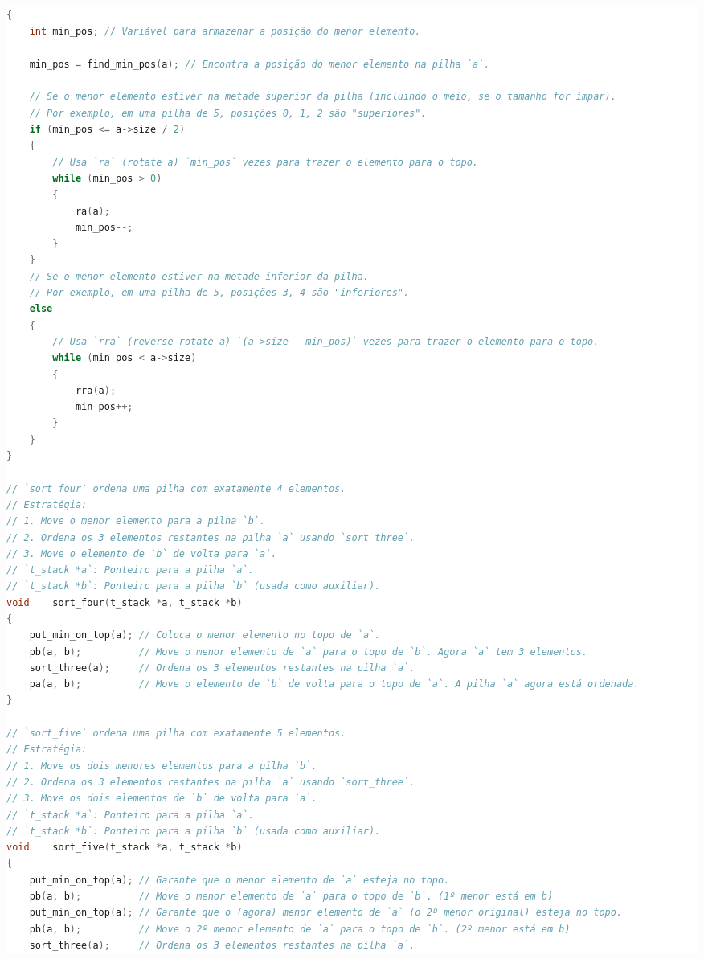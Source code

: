 ```c
{
	int	min_pos; // Variável para armazenar a posição do menor elemento.

	min_pos = find_min_pos(a); // Encontra a posição do menor elemento na pilha `a`.

	// Se o menor elemento estiver na metade superior da pilha (incluindo o meio, se o tamanho for ímpar).
	// Por exemplo, em uma pilha de 5, posições 0, 1, 2 são "superiores".
	if (min_pos <= a->size / 2)
	{
		// Usa `ra` (rotate a) `min_pos` vezes para trazer o elemento para o topo.
		while (min_pos > 0)
		{
			ra(a);
			min_pos--;
		}
	}
	// Se o menor elemento estiver na metade inferior da pilha.
	// Por exemplo, em uma pilha de 5, posições 3, 4 são "inferiores".
	else
	{
		// Usa `rra` (reverse rotate a) `(a->size - min_pos)` vezes para trazer o elemento para o topo.
		while (min_pos < a->size)
		{
			rra(a);
			min_pos++;
		}
	}
}

// `sort_four` ordena uma pilha com exatamente 4 elementos.
// Estratégia:
// 1. Move o menor elemento para a pilha `b`.
// 2. Ordena os 3 elementos restantes na pilha `a` usando `sort_three`.
// 3. Move o elemento de `b` de volta para `a`.
// `t_stack *a`: Ponteiro para a pilha `a`.
// `t_stack *b`: Ponteiro para a pilha `b` (usada como auxiliar).
void	sort_four(t_stack *a, t_stack *b)
{
	put_min_on_top(a); // Coloca o menor elemento no topo de `a`.
	pb(a, b);          // Move o menor elemento de `a` para o topo de `b`. Agora `a` tem 3 elementos.
	sort_three(a);     // Ordena os 3 elementos restantes na pilha `a`.
	pa(a, b);          // Move o elemento de `b` de volta para o topo de `a`. A pilha `a` agora está ordenada.
}

// `sort_five` ordena uma pilha com exatamente 5 elementos.
// Estratégia:
// 1. Move os dois menores elementos para a pilha `b`.
// 2. Ordena os 3 elementos restantes na pilha `a` usando `sort_three`.
// 3. Move os dois elementos de `b` de volta para `a`.
// `t_stack *a`: Ponteiro para a pilha `a`.
// `t_stack *b`: Ponteiro para a pilha `b` (usada como auxiliar).
void	sort_five(t_stack *a, t_stack *b)
{
	put_min_on_top(a); // Garante que o menor elemento de `a` esteja no topo.
	pb(a, b);          // Move o menor elemento de `a` para o topo de `b`. (1º menor está em b)
	put_min_on_top(a); // Garante que o (agora) menor elemento de `a` (o 2º menor original) esteja no topo.
	pb(a, b);          // Move o 2º menor elemento de `a` para o topo de `b`. (2º menor está em b)
	sort_three(a);     // Ordena os 3 elementos restantes na pilha `a`.
```
